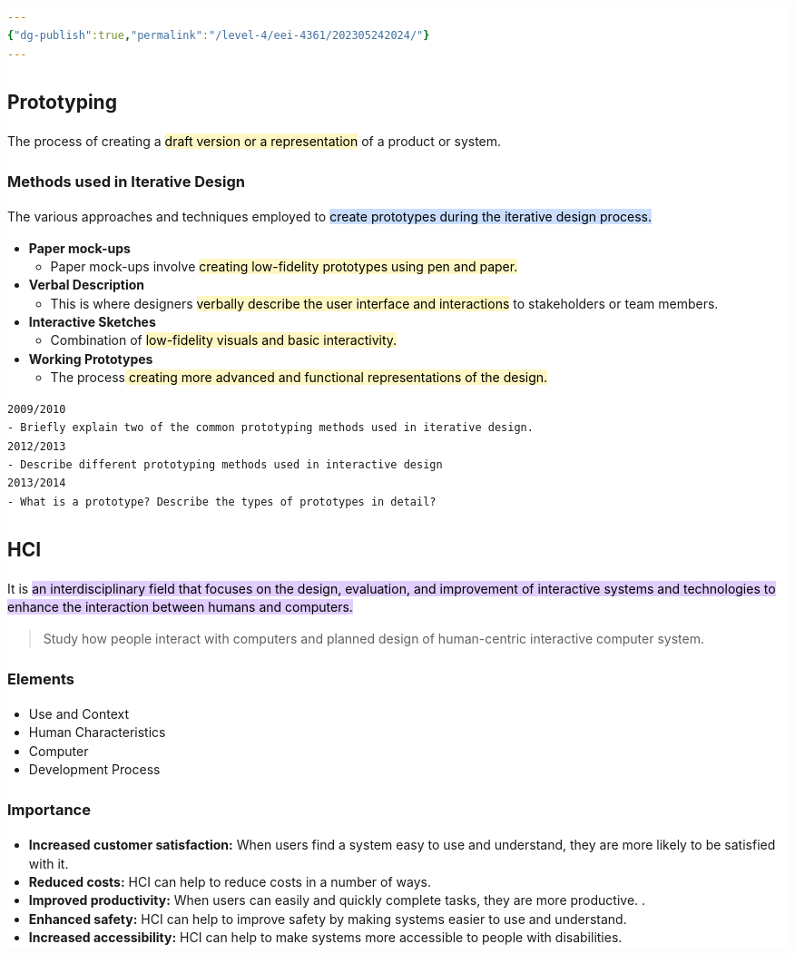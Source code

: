 ```yaml
---
{"dg-publish":true,"permalink":"/level-4/eei-4361/202305242024/"}
---
```



## Prototyping
The process of creating a <mark style="background: #FFF3A3A6;">draft version or a representation</mark> of a product or system.

### Methods used in Iterative Design
The various approaches and techniques employed to <mark style="background: #ADCCFFA6;">create prototypes during the iterative design process.</mark>

- **Paper mock-ups**
	- Paper mock-ups involve <mark style="background: #FFF3A3A6;">creating low-fidelity prototypes using pen and paper.</mark>
- **Verbal Description**
	- This is where designers <mark style="background: #FFF3A3A6;">verbally describe the user interface and interactions</mark> to stakeholders or team members.
- **Interactive Sketches**
	- Combination of <mark style="background: #FFF3A3A6;">low-fidelity visuals and basic interactivity.</mark>
- **Working Prototypes**
	- The process<mark style="background: #FFF3A3A6;"> creating more advanced and functional representations of the design.</mark>

```
2009/2010
- Briefly explain two of the common prototyping methods used in iterative design.
2012/2013
- Describe different prototyping methods used in interactive design
2013/2014
- What is a prototype? Describe the types of prototypes in detail?
```

## HCI
It is <mark style="background: #D2B3FFA6;">an interdisciplinary field that focuses on the design, evaluation, and improvement of interactive systems and technologies to enhance the interaction between humans and computers.</mark>

>Study how people interact with computers and planned design of human-centric interactive computer system.

### Elements
- Use and Context
- Human Characteristics
- Computer
- Development Process

### Importance 
- **Increased customer satisfaction:** When users find a system easy to use and understand, they are more likely to be satisfied with it. 
- **Reduced costs:** HCI can help to reduce costs in a number of ways. 
- **Improved productivity:** When users can easily and quickly complete tasks, they are more productive. .
- **Enhanced safety:** HCI can help to improve safety by making systems easier to use and understand. 
- **Increased accessibility:** HCI can help to make systems more accessible to people with disabilities.
